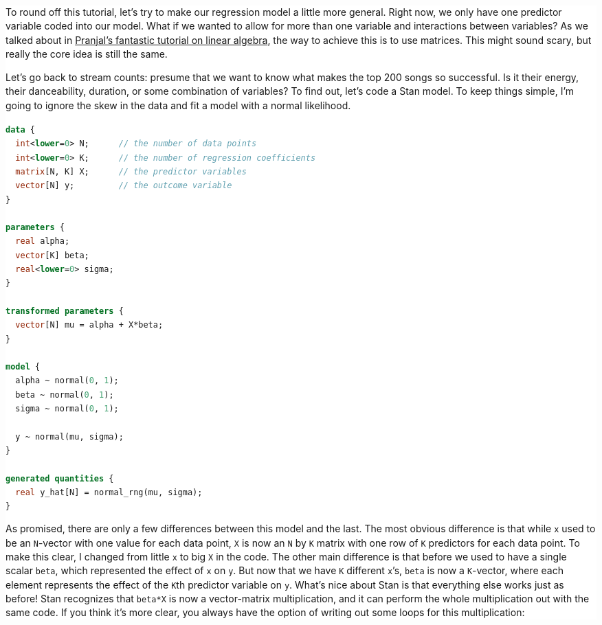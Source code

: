 To round off this tutorial, let’s try to make our regression model a
little more general. Right now, we only have one predictor variable
coded into our model. What if we wanted to allow for more than one
variable and interactions between variables? As we talked about in
[Pranjal’s fantastic tutorial on linear
algebra](https://dibsmethodsmeetings.github.io/linear-algebra/), the way
to achieve this is to use matrices. This might sound scary, but really
the core idea is still the same.

Let’s go back to stream counts: presume that we want to know what makes
the top 200 songs so successful. Is it their energy, their danceability,
duration, or some combination of variables? To find out, let’s code a
Stan model. To keep things simple, I’m going to ignore the skew in the
data and fit a model with a normal likelihood.

```stan
data {
  int<lower=0> N;      // the number of data points
  int<lower=0> K;      // the number of regression coefficients
  matrix[N, K] X;      // the predictor variables
  vector[N] y;         // the outcome variable
}

parameters {
  real alpha;
  vector[K] beta;
  real<lower=0> sigma;
}

transformed parameters {
  vector[N] mu = alpha + X*beta;
}

model {
  alpha ~ normal(0, 1);
  beta ~ normal(0, 1);
  sigma ~ normal(0, 1);

  y ~ normal(mu, sigma);
}

generated quantities {
  real y_hat[N] = normal_rng(mu, sigma);
}
```

As promised, there are only a few differences between this model and the
last. The most obvious difference is that while `x` used to be an
`N`-vector with one value for each data point, `X` is now an `N` by `K`
matrix with one row of `K` predictors for each data point. To make this
clear, I changed from little `x` to big `X` in the code. The other main
difference is that before we used to have a single scalar `beta`, which
represented the effect of `x` on `y`. But now that we have `K` different
`x`’s, `beta` is now a `K`-vector, where each element represents the
effect of the `K`th predictor variable on `y`. What’s nice about Stan is
that everything else works just as before! Stan recognizes that `beta*X`
is now a vector-matrix multiplication, and it can perform the whole
multiplication out with the same code. If you think it’s more clear, you
always have the option of writing out some loops for this
multiplication:
